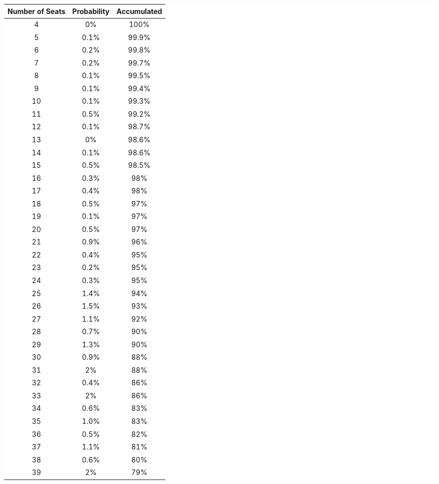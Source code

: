 | Number of Seats | Probability | Accumulated |
|:---------------:|:-----------:|:-----------:|
| 4 | 0% | 100% |
| 5 | 0.1% | 99.9% |
| 6 | 0.2% | 99.8% |
| 7 | 0.2% | 99.7% |
| 8 | 0.1% | 99.5% |
| 9 | 0.1% | 99.4% |
| 10 | 0.1% | 99.3% |
| 11 | 0.5% | 99.2% |
| 12 | 0.1% | 98.7% |
| 13 | 0% | 98.6% |
| 14 | 0.1% | 98.6% |
| 15 | 0.5% | 98.5% |
| 16 | 0.3% | 98% |
| 17 | 0.4% | 98% |
| 18 | 0.5% | 97% |
| 19 | 0.1% | 97% |
| 20 | 0.5% | 97% |
| 21 | 0.9% | 96% |
| 22 | 0.4% | 95% |
| 23 | 0.2% | 95% |
| 24 | 0.3% | 95% |
| 25 | 1.4% | 94% |
| 26 | 1.5% | 93% |
| 27 | 1.1% | 92% |
| 28 | 0.7% | 90% |
| 29 | 1.3% | 90% |
| 30 | 0.9% | 88% |
| 31 | 2% | 88% |
| 32 | 0.4% | 86% |
| 33 | 2% | 86% |
| 34 | 0.6% | 83% |
| 35 | 1.0% | 83% |
| 36 | 0.5% | 82% |
| 37 | 1.1% | 81% |
| 38 | 0.6% | 80% |
| 39 | 2% | 79% |
